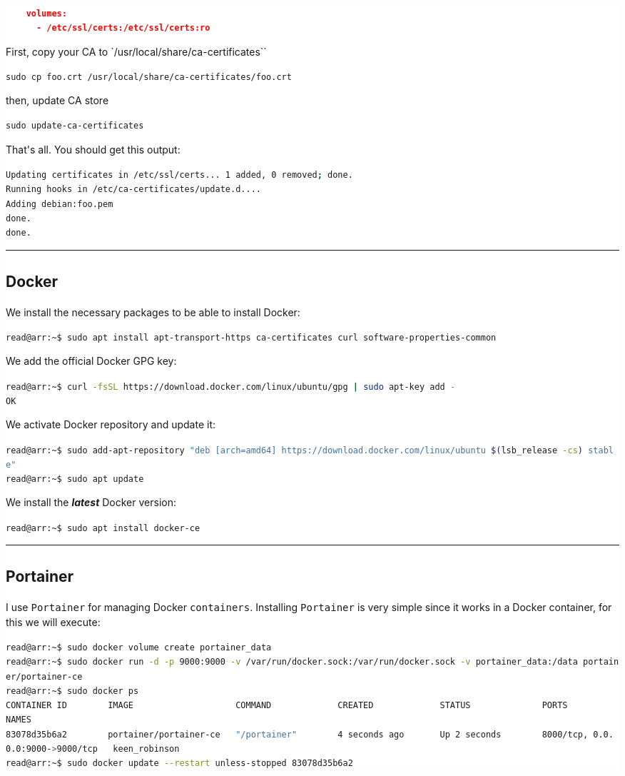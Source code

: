 ```json
    volumes:  
      - /etc/ssl/certs:/etc/ssl/certs:ro
```

First, copy your CA to  `/usr/local/share/ca-certificates``

```
sudo cp foo.crt /usr/local/share/ca-certificates/foo.crt

```
then, update CA store
```
sudo update-ca-certificates
```
That's all. You should get this output:
```bash
Updating certificates in /etc/ssl/certs... 1 added, 0 removed; done.
Running hooks in /etc/ca-certificates/update.d....
Adding debian:foo.pem
done.
done.
```

---

## Docker
We install the necessary packages to be able to install Docker:
```bash
read@arr:~$ sudo apt install apt-transport-https ca-certificates curl software-properties-common
```
We add the official Docker GPG key:
```bash
read@arr:~$ curl -fsSL https://download.docker.com/linux/ubuntu/gpg | sudo apt-key add -
OK
```
We activate Docker repository and update it:
```bash
read@arr:~$ sudo add-apt-repository "deb [arch=amd64] https://download.docker.com/linux/ubuntu $(lsb_release -cs) stable"
read@arr:~$ sudo apt update
```
We install the ***latest*** Docker version:
```bash
read@arr:~$ sudo apt install docker-ce
```

---

## Portainer
I use <kbd>Portainer</kbd> for managing Docker <kbd>containers</kbd>. Installing <kbd>Portainer</kbd> is very simple since it works in a Docker container, for this we will execute:
```bash
read@arr:~$ sudo docker volume create portainer_data
read@arr:~$ sudo docker run -d -p 9000:9000 -v /var/run/docker.sock:/var/run/docker.sock -v portainer_data:/data portainer/portainer-ce
read@arr:~$ sudo docker ps
CONTAINER ID        IMAGE                    COMMAND             CREATED             STATUS              PORTS                              NAMES
83078d35b6a2        portainer/portainer-ce   "/portainer"        4 seconds ago       Up 2 seconds        8000/tcp, 0.0.0.0:9000->9000/tcp   keen_robinson
read@arr:~$ sudo docker update --restart unless-stopped 83078d35b6a2
```
